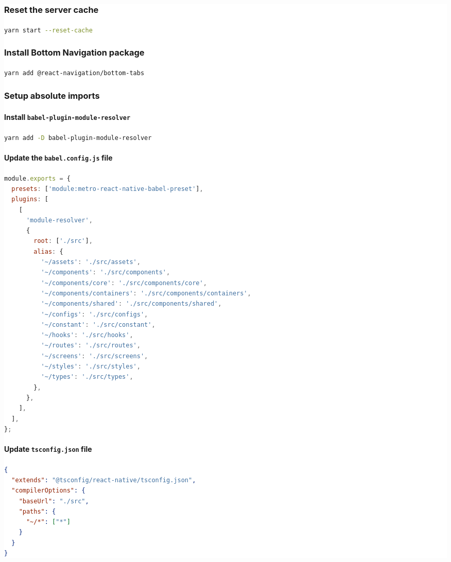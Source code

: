 ### Reset the server cache

```bash
yarn start --reset-cache
```

### Install Bottom Navigation package

```bash
yarn add @react-navigation/bottom-tabs
```

### Setup absolute imports

#### Install `babel-plugin-module-resolver`

```bash
yarn add -D babel-plugin-module-resolver
```

#### Update the `babel.config.js` file

```js
module.exports = {
  presets: ['module:metro-react-native-babel-preset'],
  plugins: [
    [
      'module-resolver',
      {
        root: ['./src'],
        alias: {
          '~/assets': './src/assets',
          '~/components': './src/components',
          '~/components/core': './src/components/core',
          '~/components/containers': './src/components/containers',
          '~/components/shared': './src/components/shared',
          '~/configs': './src/configs',
          '~/constant': './src/constant',
          '~/hooks': './src/hooks',
          '~/routes': './src/routes',
          '~/screens': './src/screens',
          '~/styles': './src/styles',
          '~/types': './src/types',
        },
      },
    ],
  ],
};
```

#### Update `tsconfig.json` file

```json
{
  "extends": "@tsconfig/react-native/tsconfig.json",
  "compilerOptions": {
    "baseUrl": "./src",
    "paths": {
      "~/*": ["*"]
    }
  }
}
```
